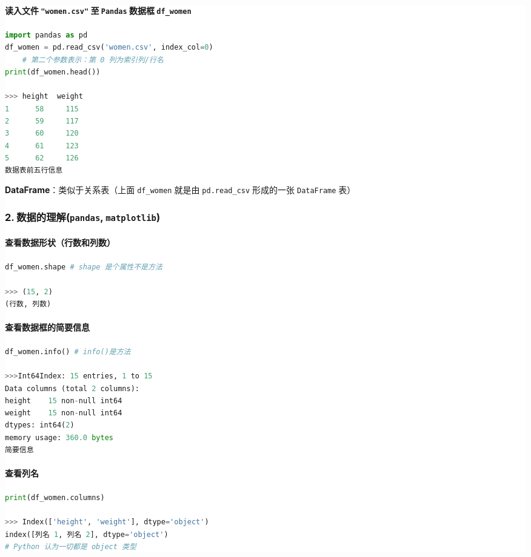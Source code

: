 #### 读入文件 `"women.csv"` 至 `Pandas` 数据框 `df_women`

```Python
import pandas as pd
df_women = pd.read_csv('women.csv', index_col=0)
	# 第二个参数表示：第 0 列为索引列/行名
print(df_women.head())

>>> height  weight
1      58     115
2      59     117
3      60     120
4      61     123
5      62     126
数据表前五行信息
```



**DataFrame**：类似于关系表（上面 `df_women` 就是由 `pd.read_csv` 形成的一张 `DataFrame` 表）

### 2. 数据的理解(`pandas`, `matplotlib`)

#### 查看数据形状（行数和列数）

```python
df_women.shape # shape 是个属性不是方法

>>> (15, 2)
(行数, 列数)
```

#### 查看数据框的简要信息

```python
df_women.info() # info()是方法

>>>Int64Index: 15 entries, 1 to 15
Data columns (total 2 columns):
height    15 non-null int64
weight    15 non-null int64
dtypes: int64(2)
memory usage: 360.0 bytes
简要信息
```

#### 查看列名

```python
print(df_women.columns)

>>> Index(['height', 'weight'], dtype='object')
index([列名 1, 列名 2], dtype='object') 
# Python 认为一切都是 object 类型
```
